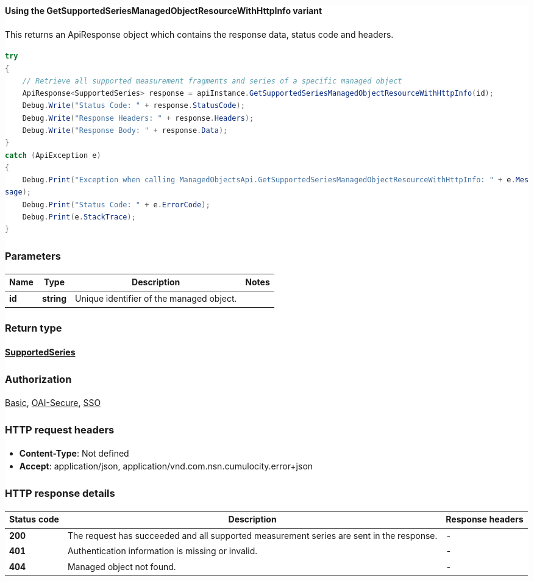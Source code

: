 #### Using the GetSupportedSeriesManagedObjectResourceWithHttpInfo variant
This returns an ApiResponse object which contains the response data, status code and headers.

```csharp
try
{
    // Retrieve all supported measurement fragments and series of a specific managed object
    ApiResponse<SupportedSeries> response = apiInstance.GetSupportedSeriesManagedObjectResourceWithHttpInfo(id);
    Debug.Write("Status Code: " + response.StatusCode);
    Debug.Write("Response Headers: " + response.Headers);
    Debug.Write("Response Body: " + response.Data);
}
catch (ApiException e)
{
    Debug.Print("Exception when calling ManagedObjectsApi.GetSupportedSeriesManagedObjectResourceWithHttpInfo: " + e.Message);
    Debug.Print("Status Code: " + e.ErrorCode);
    Debug.Print(e.StackTrace);
}
```

### Parameters

| Name | Type | Description | Notes |
|------|------|-------------|-------|
| **id** | **string** | Unique identifier of the managed object. |  |

### Return type

[**SupportedSeries**](SupportedSeries.md)

### Authorization

[Basic](../README.md#Basic), [OAI-Secure](../README.md#OAI-Secure), [SSO](../README.md#SSO)

### HTTP request headers

 - **Content-Type**: Not defined
 - **Accept**: application/json, application/vnd.com.nsn.cumulocity.error+json


### HTTP response details
| Status code | Description | Response headers |
|-------------|-------------|------------------|
| **200** | The request has succeeded and all supported measurement series are sent in the response. |  -  |
| **401** | Authentication information is missing or invalid. |  -  |
| **404** | Managed object not found. |  -  |
